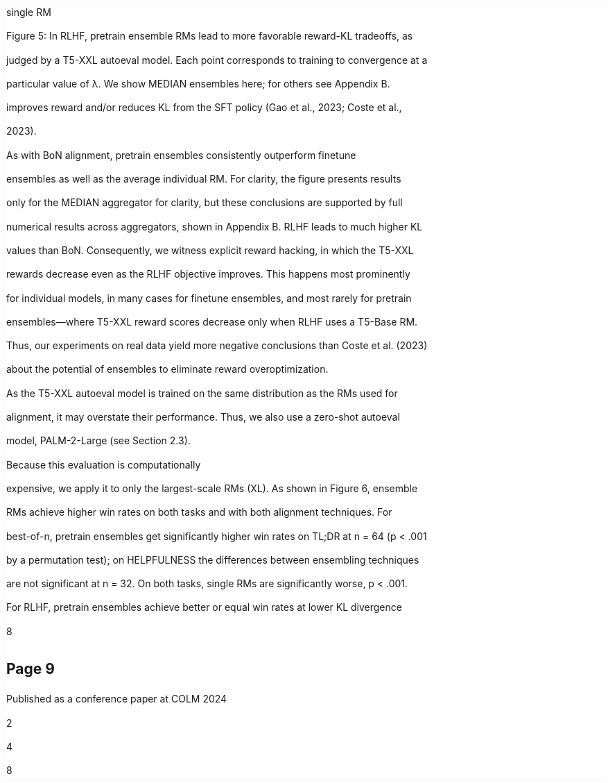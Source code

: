 single RM

Figure 5: In RLHF, pretrain ensemble RMs lead to more favorable reward-KL tradeoffs, as

judged by a T5-XXL autoeval model. Each point corresponds to training to convergence at a

particular value of λ. We show MEDIAN ensembles here; for others see Appendix B.

improves reward and/or reduces KL from the SFT policy (Gao et al., 2023; Coste et al.,

2023).

As with BoN alignment, pretrain ensembles consistently outperform finetune

ensembles as well as the average individual RM. For clarity, the figure presents results

only for the MEDIAN aggregator for clarity, but these conclusions are supported by full

numerical results across aggregators, shown in Appendix B. RLHF leads to much higher KL

values than BoN. Consequently, we witness explicit reward hacking, in which the T5-XXL

rewards decrease even as the RLHF objective improves. This happens most prominently

for individual models, in many cases for finetune ensembles, and most rarely for pretrain

ensembles—where T5-XXL reward scores decrease only when RLHF uses a T5-Base RM.

Thus, our experiments on real data yield more negative conclusions than Coste et al. (2023)

about the potential of ensembles to eliminate reward overoptimization.

As the T5-XXL autoeval model is trained on the same distribution as the RMs used for

alignment, it may overstate their performance. Thus, we also use a zero-shot autoeval

model, PALM-2-Large (see Section 2.3).

Because this evaluation is computationally

expensive, we apply it to only the largest-scale RMs (XL). As shown in Figure 6, ensemble

RMs achieve higher win rates on both tasks and with both alignment techniques. For

best-of-n, pretrain ensembles get significantly higher win rates on TL;DR at n = 64 (p < .001

by a permutation test); on HELPFULNESS the differences between ensembling techniques

are not significant at n = 32. On both tasks, single RMs are significantly worse, p < .001.

For RLHF, pretrain ensembles achieve better or equal win rates at lower KL divergence

8

## Page 9

Published as a conference paper at COLM 2024

2

4

8
